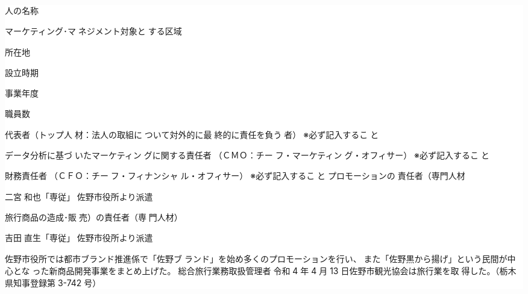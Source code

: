 人の名称

マーケティング･マ
ネジメント対象と
する区域

所在地

設立時期

事業年度

職員数

代表者（トップ人
材：法人の取組に
ついて対外的に最
終的に責任を負う
者）
※必ず記入するこ
と

データ分析に基づ
いたマーケティン
グに関する責任者
（ＣＭＯ：チー
フ・マーケティン
グ・オフィサー）
※必ず記入するこ
と

財務責任者
（ＣＦＯ：チー
フ・フィナンシャ
ル・オフィサー）
※必ず記入するこ
と
プロモーションの
責任者（専門人材

二宮  和也「専従」
佐野市役所より派遣

旅行商品の造成･販
売）の責任者（専
門人材）

吉田  直生「専従」
佐野市役所より派遣

佐野市役所では都市ブランド推進係で「佐野ブ
ランド」を始め多くのプロモーションを行い、
また「佐野黒から揚げ」という民間が中心とな
った新商品開発事業をまとめ上げた。
総合旅行業務取扱管理者
令和 4 年 4 月 13 日佐野市観光協会は旅行業を取
得した。（栃木県知事登録第 3-742 号）
